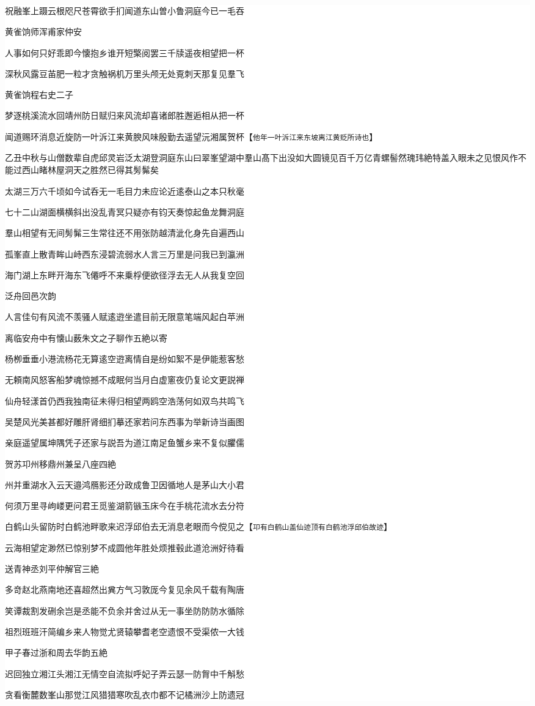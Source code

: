 祝融峯上蹑云根咫尺苍霄欲手扪闻道东山曽小鲁洞庭今已一毛吞  

黄雀饷师浑甫家仲安  

人事如何只好乖即今懐抱乡谁开短檠阅罢三千牍遥夜相望把一杯  

深秋风露豆苖肥一粒才贪触祸机万里头颅无处覔刺天那复见羣飞  

黄雀饷程右史二子  

梦逐桃溪流水回靖州防日赋归来风流却喜诸郎胜邂逅相从把一杯  

闻道赐环消息近旋防一叶泝江来黄腴风味殷勤去遥望沅湘属贺杯【`他年一叶泝江来东坡离江黄贬所诗也`】  

乙丑中秋与山僧数辈自虎邱灵岩泛太湖登洞庭东山曰翠峯望湖中羣山髙下出没如大圆镜见百千万亿青螺髻然瑰玮絶特盖入眼未之见恨风作不能过西山睹林屋洞天之胜然已得其髣髴矣  

太湖三万六千顷如今试呑无一毛目力未应论近逺泰山之本只秋毫  

七十二山湖面横横斜出没乱青冥只疑亦有钧天奏惊起鱼龙舞洞庭  

羣山相望有无间髣髴三生常往还不用张防越清泚化身先自遍西山  

孤峯直上散青眸山峙西东浸碧流弱水人言三万里是问我已到瀛洲  

海门湖上东畔开海东飞僊呼不来乗桴便欲径浮去无人从我复空回  

泛舟回邑次韵  

人言佳句有风流不羡骚人赋逺逰坐遣目前无限意笔端风起白苹洲  

离临安舟中有懐山薮朱文之子聊作五絶以寄  

杨栁垂垂小港流杨花无算逺空逰离情自是纷如絮不是伊能惹客愁  

无頼南风怒客船梦魂惊撼不成眠何当月白虚窻夜仍复论文更説禅  

仙舟轻漾首仍西我独南征未得归相望两鸥空浩荡何如双鸟共鸣飞  

吴楚风光美甚都好雕肝肾细扪摹还家若问东西事为举新诗当画图  

亲庭遥望属坤隅凭子还家与説吾为道江南足鱼蟹乡来不复似臞儒  

贺苏卭州移鼎州兼呈八座四絶  

州并重湖水入云天邉鸿鴈影还分政成鲁卫因循地人是茅山大小君  

何须万里寻岣嵝更问君王觅鉴湖箭镞玉床今在手桃花流水去分符  

白鹤山头留防时白鹤池畔歌来迟浮邱伯去无消息老眼而今傥见之【`卭有白鹤山盖仙迹顶有白鹤池浮邱伯故迹`】  

云海相望定渺然已惊别梦不成圆他年胜处烦推毂此道沧洲好待看  

送青神丞刘平仲解官三絶  

多竒赵北燕南地还喜超然出兾方气习敦厐今复见余风千载有陶唐  

笑谭裁割发硎余岂是丞能不负余并舍过从无一事坐防防防水循除  

祖烈班班汗简编乡来人物觉尤贤辕攀耆老空遗恨不受渠侬一大钱  

甲子春过浙和周去华韵五絶  

迟回独立湘江头湘江无情空自流拟呼妃子弄云瑟一防胷中千斛愁  

贪看衡麓数峯山那觉江风猎猎寒吹乱衣巾都不记橘洲沙上防遗冠  
